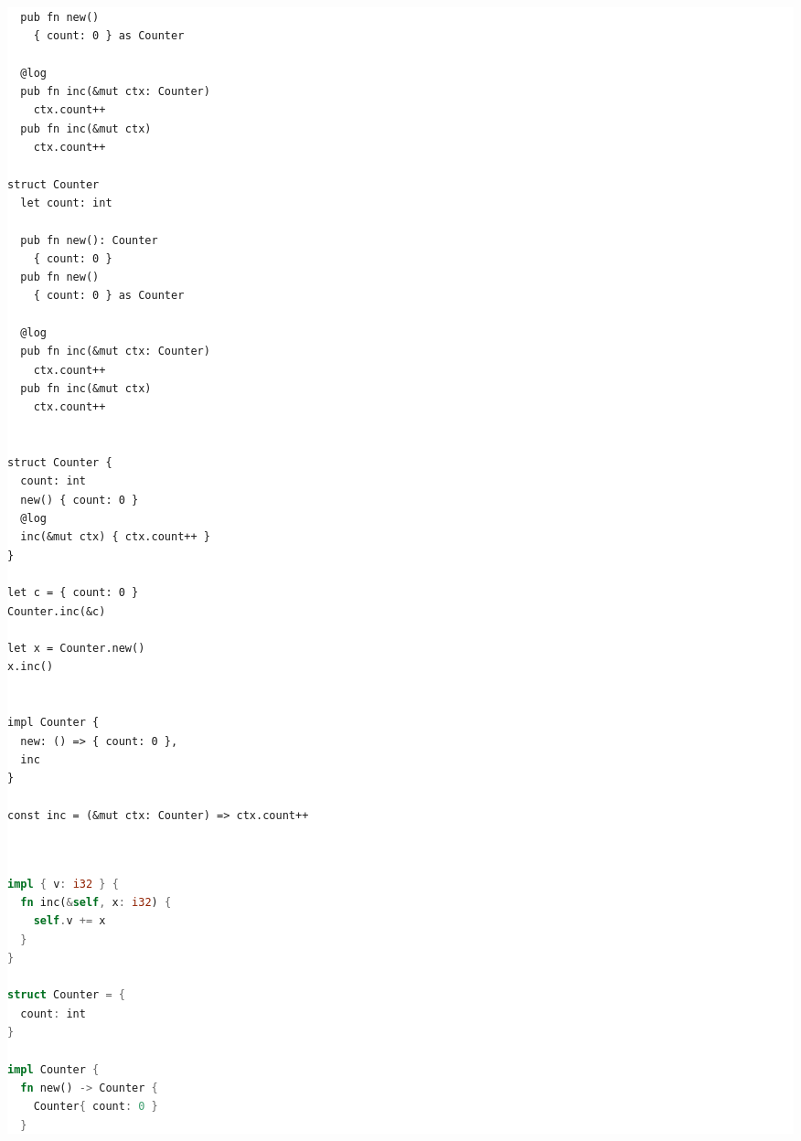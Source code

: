 ```just
  pub fn new()
    { count: 0 } as Counter

  @log
  pub fn inc(&mut ctx: Counter)
    ctx.count++
  pub fn inc(&mut ctx)
    ctx.count++

struct Counter
  let count: int

  pub fn new(): Counter
    { count: 0 }
  pub fn new()
    { count: 0 } as Counter

  @log
  pub fn inc(&mut ctx: Counter)
    ctx.count++
  pub fn inc(&mut ctx)
    ctx.count++


struct Counter {
  count: int
  new() { count: 0 }
  @log
  inc(&mut ctx) { ctx.count++ }
}

let c = { count: 0 }
Counter.inc(&c)

let x = Counter.new()
x.inc()


impl Counter {
  new: () => { count: 0 },
  inc
}

const inc = (&mut ctx: Counter) => ctx.count++



```

```rs
impl { v: i32 } {
  fn inc(&self, x: i32) {
    self.v += x
  }
}

struct Counter = {
  count: int
}

impl Counter {
  fn new() -> Counter {
    Counter{ count: 0 }
  }
```